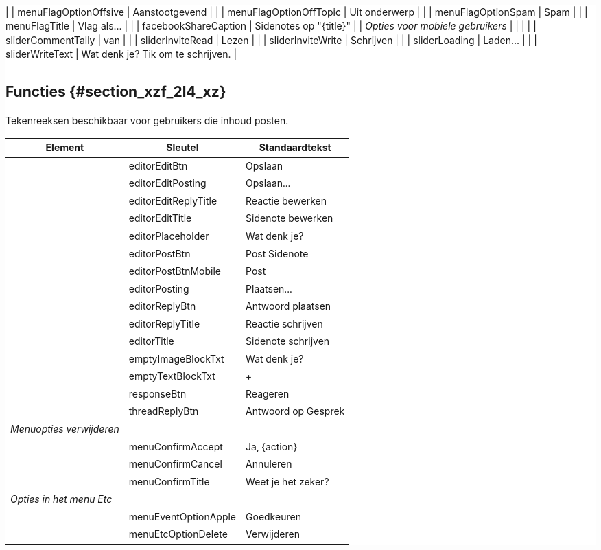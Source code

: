 |  | menuFlagOptionOffsive | Aanstootgevend |
|  | menuFlagOptionOffTopic | Uit onderwerp |
|  | menuFlagOptionSpam | Spam |
|  | menuFlagTitle | Vlag als... |
|  | facebookShareCaption | Sidenotes op &quot;{title}&quot; |
| *Opties voor mobiele gebruikers* |  |  |
|  | sliderCommentTally | van |
|  | sliderInviteRead | Lezen |
|  | sliderInviteWrite | Schrijven |
|  | sliderLoading | Laden... |
|  | sliderWriteText | Wat denk je? Tik om te schrijven. |

## Functies {#section_xzf_2l4_xz}

Tekenreeksen beschikbaar voor gebruikers die inhoud posten.

| Element | Sleutel | Standaardtekst |
|---|---|---|
|  | editorEditBtn | Opslaan |
|  | editorEditPosting | Opslaan... |
|  | editorEditReplyTitle | Reactie bewerken |
|  | editorEditTitle | Sidenote bewerken |
|  | editorPlaceholder | Wat denk je? |
|  | editorPostBtn | Post Sidenote |
|  | editorPostBtnMobile | Post |
|  | editorPosting | Plaatsen... |
|  | editorReplyBtn | Antwoord plaatsen |
|  | editorReplyTitle | Reactie schrijven |
|  | editorTitle | Sidenote schrijven |
|  | emptyImageBlockTxt | Wat denk je? |
|  | emptyTextBlockTxt | + |
|  | responseBtn | Reageren |
|  | threadReplyBtn | Antwoord op Gesprek |
| *Menuopties verwijderen* |  |  |
|  | menuConfirmAccept | Ja, {action} |
|  | menuConfirmCancel | Annuleren |
|  | menuConfirmTitle | Weet je het zeker? |
| *Opties in het menu Etc* |  |  |
|  | menuEventOptionApple | Goedkeuren |
|  | menuEtcOptionDelete | Verwijderen |